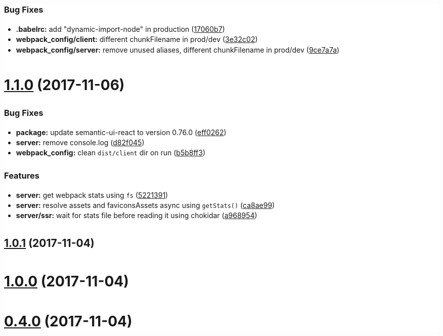 
### Bug Fixes

* **.babelrc:** add "dynamic-import-node" in production ([17060b7](https://github.com/Metnew/suicrux/commit/17060b7))
* **webpack_config/client:** different chunkFilename in prod/dev ([3e32c02](https://github.com/Metnew/suicrux/commit/3e32c02))
* **webpack_config/server:** remove unused aliases, different chunkFilename in prod/dev ([9ce7a7a](https://github.com/Metnew/suicrux/commit/9ce7a7a))



<a name="1.1.0"></a>
# [1.1.0](https://github.com/Metnew/suicrux/compare/v1.0.1...v1.1.0) (2017-11-06)


### Bug Fixes

* **package:** update semantic-ui-react to version 0.76.0 ([eff0262](https://github.com/Metnew/suicrux/commit/eff0262))
* **server:** remove console.log ([d82f045](https://github.com/Metnew/suicrux/commit/d82f045))
* **webpack_config:** clean `dist/client` dir on run ([b5b8ff3](https://github.com/Metnew/suicrux/commit/b5b8ff3))


### Features

* **server:** get webpack stats using `fs` ([5221391](https://github.com/Metnew/suicrux/commit/5221391))
* **server:** resolve assets and faviconsAssets async using `getStats()` ([ca8ae99](https://github.com/Metnew/suicrux/commit/ca8ae99))
* **server/ssr:** wait for stats file before reading it using chokidar ([a968954](https://github.com/Metnew/suicrux/commit/a968954))



<a name="1.0.1"></a>
## [1.0.1](https://github.com/Metnew/suicrux/compare/v1.0.0...v1.0.1) (2017-11-04)


<a name="1.0.0"></a>
# [1.0.0](https://github.com/Metnew/suicrux/compare/v0.4.0...v1.0.0) (2017-11-04)



<a name="0.4.0"></a>
# [0.4.0](https://github.com/Metnew/suicrux/compare/v0.3.0...v0.4.0) (2017-11-04)
